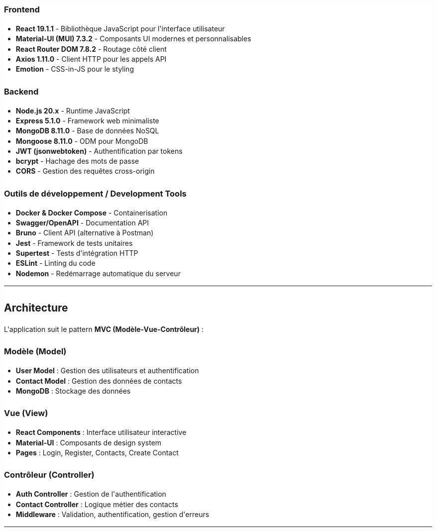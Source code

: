 ### Frontend

- **React 19.1.1** - Bibliothèque JavaScript pour l'interface utilisateur
- **Material-UI (MUI) 7.3.2** - Composants UI modernes et personnalisables
- **React Router DOM 7.8.2** - Routage côté client
- **Axios 1.11.0** - Client HTTP pour les appels API
- **Emotion** - CSS-in-JS pour le styling

### Backend

- **Node.js 20.x** - Runtime JavaScript
- **Express 5.1.0** - Framework web minimaliste
- **MongoDB 8.11.0** - Base de données NoSQL
- **Mongoose 8.11.0** - ODM pour MongoDB
- **JWT (jsonwebtoken)** - Authentification par tokens
- **bcrypt** - Hachage des mots de passe
- **CORS** - Gestion des requêtes cross-origin

### Outils de développement / Development Tools

- **Docker & Docker Compose** - Containerisation
- **Swagger/OpenAPI** - Documentation API
- **Bruno** - Client API (alternative à Postman)
- **Jest** - Framework de tests unitaires
- **Supertest** - Tests d'intégration HTTP
- **ESLint** - Linting du code
- **Nodemon** - Redémarrage automatique du serveur

---

## Architecture

L'application suit le pattern **MVC (Modèle-Vue-Contrôleur)** :

### Modèle (Model)

- **User Model** : Gestion des utilisateurs et authentification
- **Contact Model** : Gestion des données de contacts
- **MongoDB** : Stockage des données

### Vue (View)

- **React Components** : Interface utilisateur interactive
- **Material-UI** : Composants de design system
- **Pages** : Login, Register, Contacts, Create Contact

### Contrôleur (Controller)

- **Auth Controller** : Gestion de l'authentification
- **Contact Controller** : Logique métier des contacts
- **Middleware** : Validation, authentification, gestion d'erreurs

---